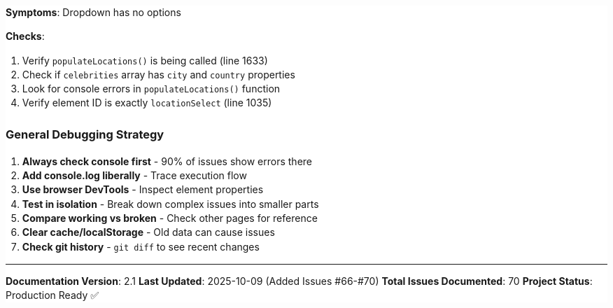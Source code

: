 **Symptoms**: Dropdown has no options

**Checks**:
1. Verify `populateLocations()` is being called (line 1633)
2. Check if `celebrities` array has `city` and `country` properties
3. Look for console errors in `populateLocations()` function
4. Verify element ID is exactly `locationSelect` (line 1035)

### General Debugging Strategy

1. **Always check console first** - 90% of issues show errors there
2. **Add console.log liberally** - Trace execution flow
3. **Use browser DevTools** - Inspect element properties
4. **Test in isolation** - Break down complex issues into smaller parts
5. **Compare working vs broken** - Check other pages for reference
6. **Clear cache/localStorage** - Old data can cause issues
7. **Check git history** - `git diff` to see recent changes

---

**Documentation Version**: 2.1
**Last Updated**: 2025-10-09 (Added Issues #66-#70)
**Total Issues Documented**: 70
**Project Status**: Production Ready ✅
